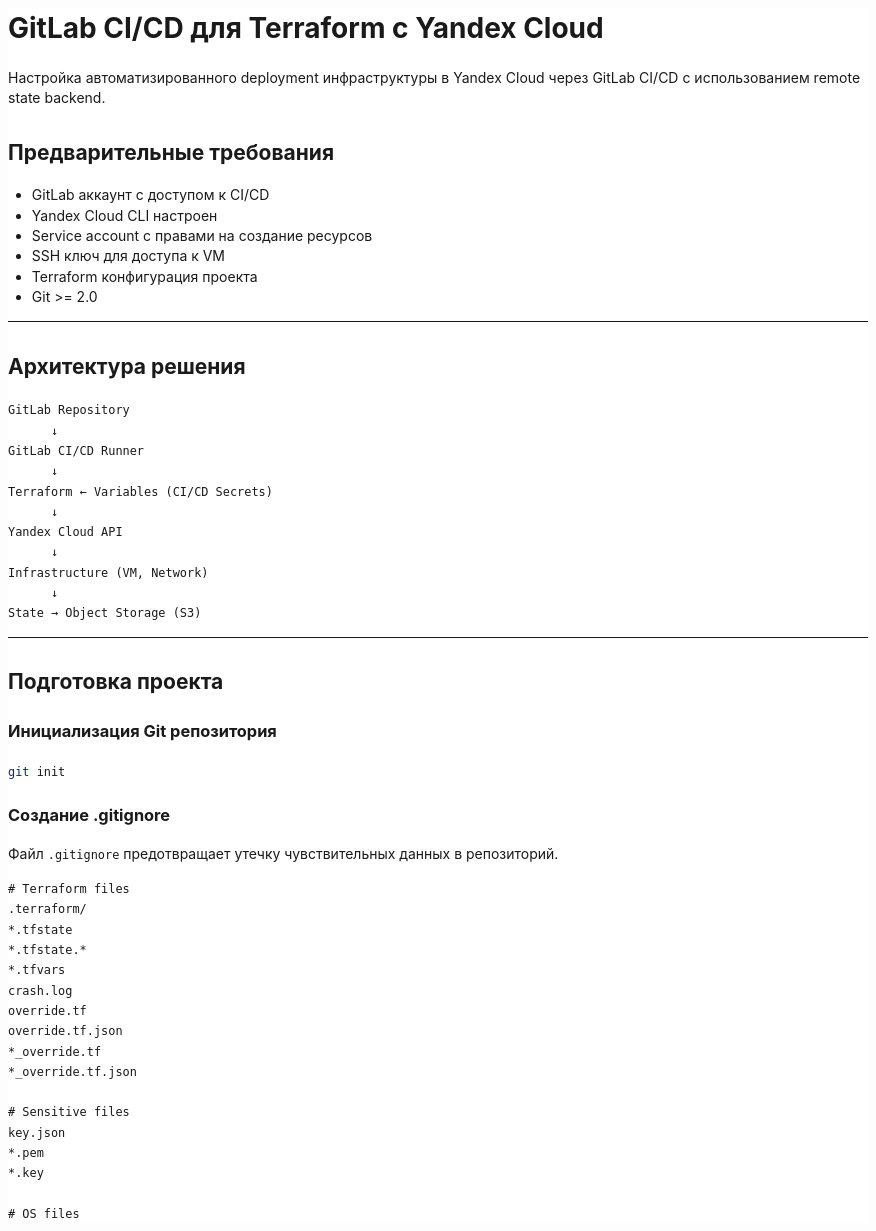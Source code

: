 # GitLab CI/CD для Terraform с Yandex Cloud

Настройка автоматизированного deployment инфраструктуры в Yandex Cloud через GitLab CI/CD с использованием remote state backend.

## Предварительные требования

- GitLab аккаунт с доступом к CI/CD
- Yandex Cloud CLI настроен
- Service account с правами на создание ресурсов
- SSH ключ для доступа к VM
- Terraform конфигурация проекта
- Git >= 2.0

---

## Архитектура решения

```
GitLab Repository
      ↓
GitLab CI/CD Runner
      ↓
Terraform ← Variables (CI/CD Secrets)
      ↓
Yandex Cloud API
      ↓
Infrastructure (VM, Network)
      ↓
State → Object Storage (S3)
```

---

## Подготовка проекта

### Инициализация Git репозитория

```bash
git init
```

### Создание .gitignore

Файл `.gitignore` предотвращает утечку чувствительных данных в репозиторий.

```
# Terraform files
.terraform/
*.tfstate
*.tfstate.*
*.tfvars
crash.log
override.tf
override.tf.json
*_override.tf
*_override.tf.json

# Sensitive files
key.json
*.pem
*.key

# OS files
```